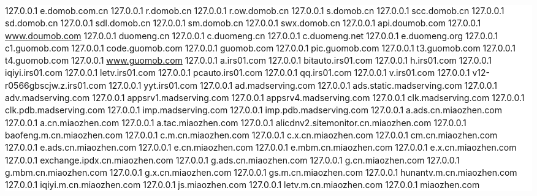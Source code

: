 127.0.0.1 e.domob.com.cn
127.0.0.1 r.domob.cn
127.0.0.1 r.ow.domob.cn
127.0.0.1 s.domob.cn
127.0.0.1 scc.domob.cn
127.0.0.1 sd.domob.cn
127.0.0.1 sdl.domob.cn
127.0.0.1 sm.domob.cn
127.0.0.1 swx.domob.cn
127.0.0.1 api.doumob.com
127.0.0.1 www.doumob.com
127.0.0.1 duomeng.cn
127.0.0.1 c.duomeng.cn
127.0.0.1 c.duomeng.net
127.0.0.1 e.duomeng.org
127.0.0.1 c1.guomob.com
127.0.0.1 code.guomob.com
127.0.0.1 guomob.com
127.0.0.1 pic.guomob.com
127.0.0.1 t3.guomob.com
127.0.0.1 t4.guomob.com
127.0.0.1 www.guomob.com
127.0.0.1 a.irs01.com
127.0.0.1 bitauto.irs01.com
127.0.0.1 h.irs01.com
127.0.0.1 iqiyi.irs01.com
127.0.0.1 letv.irs01.com
127.0.0.1 pcauto.irs01.com
127.0.0.1 qq.irs01.com
127.0.0.1 v.irs01.com
127.0.0.1 v12-r0566gbscjw.z.irs01.com
127.0.0.1 yyt.irs01.com
127.0.0.1 ad.madserving.com
127.0.0.1 ads.static.madserving.com
127.0.0.1 adv.madserving.com
127.0.0.1 appsrv1.madserving.com
127.0.0.1 appsrv4.madserving.com
127.0.0.1 clk.madserving.com
127.0.0.1 clk.pdb.madserving.com
127.0.0.1 imp.madserving.com
127.0.0.1 imp.pdb.madserving.com
127.0.0.1 a.ads.cn.miaozhen.com
127.0.0.1 a.cn.miaozhen.com
127.0.0.1 a.tac.miaozhen.com
127.0.0.1 alicdnv2.sitemonitor.cn.miaozhen.com
127.0.0.1 baofeng.m.cn.miaozhen.com
127.0.0.1 c.m.cn.miaozhen.com
127.0.0.1 c.x.cn.miaozhen.com
127.0.0.1 cm.cn.miaozhen.com
127.0.0.1 e.ads.cn.miaozhen.com
127.0.0.1 e.cn.miaozhen.com
127.0.0.1 e.mbm.cn.miaozhen.com
127.0.0.1 e.x.cn.miaozhen.com
127.0.0.1 exchange.ipdx.cn.miaozhen.com
127.0.0.1 g.ads.cn.miaozhen.com
127.0.0.1 g.cn.miaozhen.com
127.0.0.1 g.mbm.cn.miaozhen.com
127.0.0.1 g.x.cn.miaozhen.com
127.0.0.1 gs.m.cn.miaozhen.com
127.0.0.1 hunantv.m.cn.miaozhen.com
127.0.0.1 iqiyi.m.cn.miaozhen.com
127.0.0.1 js.miaozhen.com
127.0.0.1 letv.m.cn.miaozhen.com
127.0.0.1 miaozhen.com